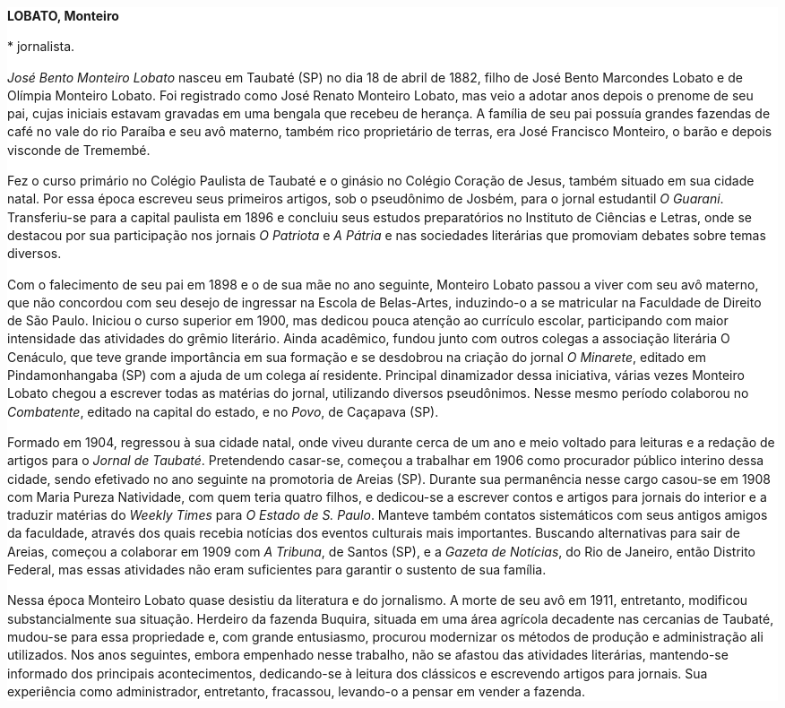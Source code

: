 **LOBATO, Monteiro**

\* jornalista.

*José Bento Monteiro Lobato* nasceu em Taubaté (SP) no dia 18 de abril
de 1882, filho de José Bento Marcondes Lobato e de Olímpia Monteiro
Lobato. Foi registrado como José Renato Monteiro Lobato, mas veio a
adotar anos depois o prenome de seu pai, cujas iniciais estavam gravadas
em uma bengala que recebeu de herança. A família de seu pai possuía
grandes fazendas de café no vale do rio Paraíba e seu avô materno,
também rico proprietário de terras, era José Francisco Monteiro, o barão
e depois visconde de Tremembé.

Fez o curso primário no Colégio Paulista de Taubaté e o ginásio no
Colégio Coração de Jesus, também situado em sua cidade natal. Por essa
época escreveu seus primeiros artigos, sob o pseudônimo de Josbém, para
o jornal estudantil *O Guarani*. Transferiu-se para a capital paulista
em 1896 e concluiu seus estudos preparatórios no Instituto de Ciências e
Letras, onde se destacou por sua participação nos jornais *O Patriota* e
*A Pátria* e nas sociedades literárias que promoviam debates sobre temas
diversos.

Com o falecimento de seu pai em 1898 e o de sua mãe no ano seguinte,
Monteiro Lobato passou a viver com seu avô materno, que não concordou
com seu desejo de ingressar na Escola de Belas-Artes, induzindo-o a se
matricular na Faculdade de Direito de São Paulo. Iniciou o curso
superior em 1900, mas dedicou pouca atenção ao currículo escolar,
participando com maior intensidade das atividades do grêmio literário.
Ainda acadêmico, fundou junto com outros colegas a associação literária
O Cenáculo, que teve grande importância em sua formação e se desdobrou
na criação do jornal *O Minarete*, editado em Pindamonhangaba (SP) com a
ajuda de um colega aí residente. Principal dinamizador dessa iniciativa,
várias vezes Monteiro Lobato chegou a escrever todas as matérias do
jornal, utilizando diversos pseudônimos. Nesse mesmo período colaborou
no *Combatente*, editado na capital do estado, e no *Povo*, de Caçapava
(SP).

Formado em 1904, regressou à sua cidade natal, onde viveu durante cerca
de um ano e meio voltado para leituras e a redação de artigos para o
*Jornal de Taubaté*. Pretendendo casar-se, começou a trabalhar em 1906
como procurador público interino dessa cidade, sendo efetivado no ano
seguinte na promotoria de Areias (SP). Durante sua permanência nesse
cargo casou-se em 1908 com Maria Pureza Natividade, com quem teria
quatro filhos, e dedicou-se a escrever contos e artigos para jornais do
interior e a traduzir matérias do *Weekly Times* para *O Estado de S.
Paulo*. Manteve também contatos sistemáticos com seus antigos amigos da
faculdade, através dos quais recebia notícias dos eventos culturais mais
importantes. Buscando alternativas para sair de Areias, começou a
colaborar em 1909 com *A Tribuna*, de Santos (SP), e a *Gazeta de
Notícias*, do Rio de Janeiro, então Distrito Federal, mas essas
atividades não eram suficientes para garantir o sustento de sua família.

Nessa época Monteiro Lobato quase desistiu da literatura e do
jornalismo. A morte de seu avô em 1911, entretanto, modificou
substancialmente sua situação. Herdeiro da fazenda Buquira, situada em
uma área agrícola decadente nas cercanias de Taubaté, mudou-se para essa
propriedade e, com grande entusiasmo, procurou modernizar os métodos de
produção e administração ali utilizados. Nos anos seguintes, embora
empenhado nesse trabalho, não se afastou das atividades literárias,
mantendo-se informado dos principais acontecimentos, dedicando-se à
leitura dos clássicos e escrevendo artigos para jornais. Sua experiência
como administrador, entretanto, fracassou, levando-o a pensar em vender
a fazenda.
